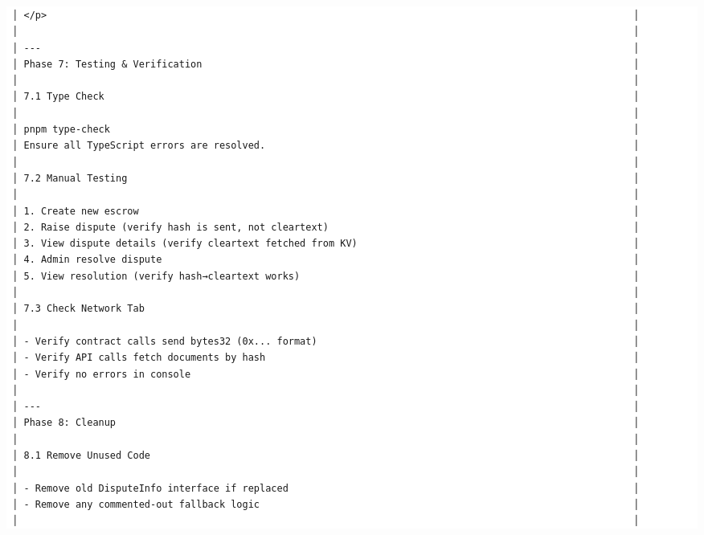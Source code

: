      │ </p>                                                                                                      │
     │                                                                                                           │
     │ ---                                                                                                       │
     │ Phase 7: Testing & Verification                                                                           │
     │                                                                                                           │
     │ 7.1 Type Check                                                                                            │
     │                                                                                                           │
     │ pnpm type-check                                                                                           │
     │ Ensure all TypeScript errors are resolved.                                                                │
     │                                                                                                           │
     │ 7.2 Manual Testing                                                                                        │
     │                                                                                                           │
     │ 1. Create new escrow                                                                                      │
     │ 2. Raise dispute (verify hash is sent, not cleartext)                                                     │
     │ 3. View dispute details (verify cleartext fetched from KV)                                                │
     │ 4. Admin resolve dispute                                                                                  │
     │ 5. View resolution (verify hash→cleartext works)                                                          │
     │                                                                                                           │
     │ 7.3 Check Network Tab                                                                                     │
     │                                                                                                           │
     │ - Verify contract calls send bytes32 (0x... format)                                                       │
     │ - Verify API calls fetch documents by hash                                                                │
     │ - Verify no errors in console                                                                             │
     │                                                                                                           │
     │ ---                                                                                                       │
     │ Phase 8: Cleanup                                                                                          │
     │                                                                                                           │
     │ 8.1 Remove Unused Code                                                                                    │
     │                                                                                                           │
     │ - Remove old DisputeInfo interface if replaced                                                            │
     │ - Remove any commented-out fallback logic                                                                 │
     │                                                                                                           │